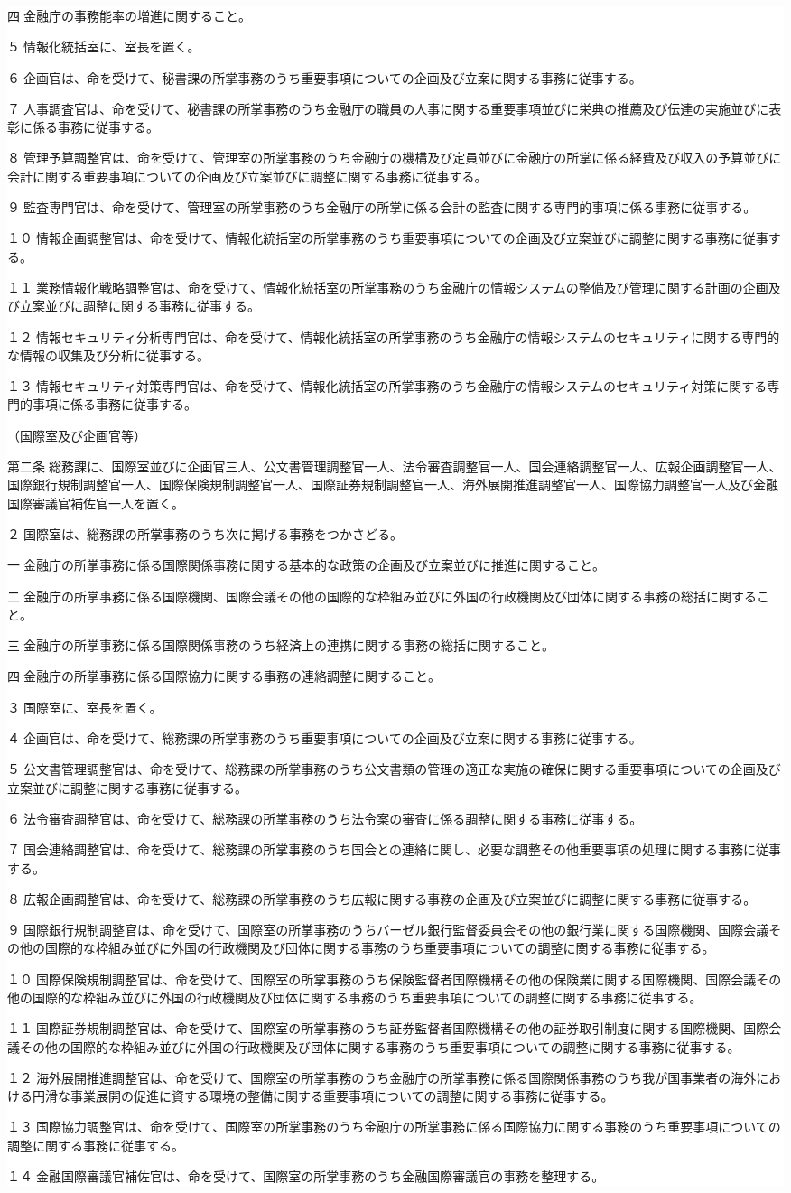 四 金融庁の事務能率の増進に関すること。

５ 情報化統括室に、室長を置く。

６ 企画官は、命を受けて、秘書課の所掌事務のうち重要事項についての企画及び立案に関する事務に従事する。

７ 人事調査官は、命を受けて、秘書課の所掌事務のうち金融庁の職員の人事に関する重要事項並びに栄典の推薦及び伝達の実施並びに表彰に係る事務に従事する。

８ 管理予算調整官は、命を受けて、管理室の所掌事務のうち金融庁の機構及び定員並びに金融庁の所掌に係る経費及び収入の予算並びに会計に関する重要事項についての企画及び立案並びに調整に関する事務に従事する。

９ 監査専門官は、命を受けて、管理室の所掌事務のうち金融庁の所掌に係る会計の監査に関する専門的事項に係る事務に従事する。

１０ 情報企画調整官は、命を受けて、情報化統括室の所掌事務のうち重要事項についての企画及び立案並びに調整に関する事務に従事する。

１１ 業務情報化戦略調整官は、命を受けて、情報化統括室の所掌事務のうち金融庁の情報システムの整備及び管理に関する計画の企画及び立案並びに調整に関する事務に従事する。

１２ 情報セキュリティ分析専門官は、命を受けて、情報化統括室の所掌事務のうち金融庁の情報システムのセキュリティに関する専門的な情報の収集及び分析に従事する。

１３ 情報セキュリティ対策専門官は、命を受けて、情報化統括室の所掌事務のうち金融庁の情報システムのセキュリティ対策に関する専門的事項に係る事務に従事する。

（国際室及び企画官等）

第二条 総務課に、国際室並びに企画官三人、公文書管理調整官一人、法令審査調整官一人、国会連絡調整官一人、広報企画調整官一人、国際銀行規制調整官一人、国際保険規制調整官一人、国際証券規制調整官一人、海外展開推進調整官一人、国際協力調整官一人及び金融国際審議官補佐官一人を置く。

２ 国際室は、総務課の所掌事務のうち次に掲げる事務をつかさどる。

一 金融庁の所掌事務に係る国際関係事務に関する基本的な政策の企画及び立案並びに推進に関すること。

二 金融庁の所掌事務に係る国際機関、国際会議その他の国際的な枠組み並びに外国の行政機関及び団体に関する事務の総括に関すること。

三 金融庁の所掌事務に係る国際関係事務のうち経済上の連携に関する事務の総括に関すること。

四 金融庁の所掌事務に係る国際協力に関する事務の連絡調整に関すること。

３ 国際室に、室長を置く。

４ 企画官は、命を受けて、総務課の所掌事務のうち重要事項についての企画及び立案に関する事務に従事する。

５ 公文書管理調整官は、命を受けて、総務課の所掌事務のうち公文書類の管理の適正な実施の確保に関する重要事項についての企画及び立案並びに調整に関する事務に従事する。

６ 法令審査調整官は、命を受けて、総務課の所掌事務のうち法令案の審査に係る調整に関する事務に従事する。

７ 国会連絡調整官は、命を受けて、総務課の所掌事務のうち国会との連絡に関し、必要な調整その他重要事項の処理に関する事務に従事する。

８ 広報企画調整官は、命を受けて、総務課の所掌事務のうち広報に関する事務の企画及び立案並びに調整に関する事務に従事する。

９ 国際銀行規制調整官は、命を受けて、国際室の所掌事務のうちバーゼル銀行監督委員会その他の銀行業に関する国際機関、国際会議その他の国際的な枠組み並びに外国の行政機関及び団体に関する事務のうち重要事項についての調整に関する事務に従事する。

１０ 国際保険規制調整官は、命を受けて、国際室の所掌事務のうち保険監督者国際機構その他の保険業に関する国際機関、国際会議その他の国際的な枠組み並びに外国の行政機関及び団体に関する事務のうち重要事項についての調整に関する事務に従事する。

１１ 国際証券規制調整官は、命を受けて、国際室の所掌事務のうち証券監督者国際機構その他の証券取引制度に関する国際機関、国際会議その他の国際的な枠組み並びに外国の行政機関及び団体に関する事務のうち重要事項についての調整に関する事務に従事する。

１２ 海外展開推進調整官は、命を受けて、国際室の所掌事務のうち金融庁の所掌事務に係る国際関係事務のうち我が国事業者の海外における円滑な事業展開の促進に資する環境の整備に関する重要事項についての調整に関する事務に従事する。

１３ 国際協力調整官は、命を受けて、国際室の所掌事務のうち金融庁の所掌事務に係る国際協力に関する事務のうち重要事項についての調整に関する事務に従事する。

１４ 金融国際審議官補佐官は、命を受けて、国際室の所掌事務のうち金融国際審議官の事務を整理する。
